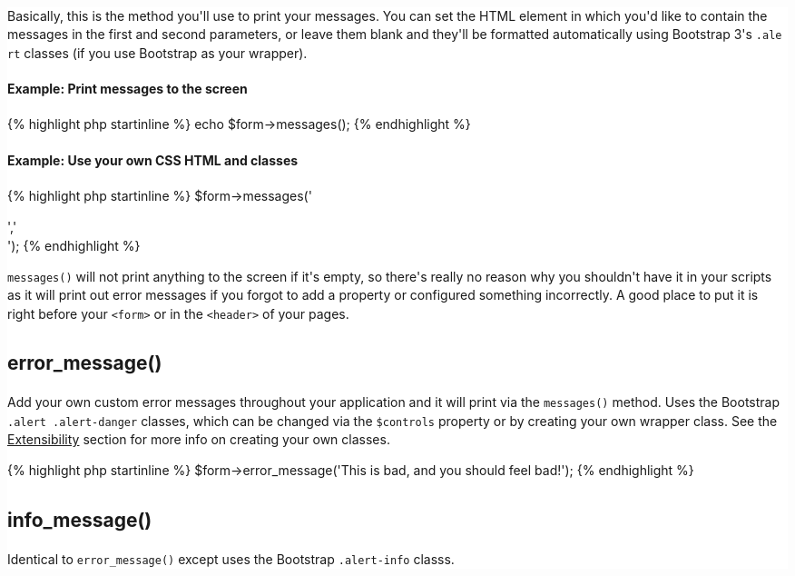 Basically, this is the method you'll use to print your messages. You can set the HTML element in which you'd like to contain the messages in the first and second parameters, or leave them blank and they'll be formatted automatically using Bootstrap 3's `.alert` classes (if you use Bootstrap as your wrapper).

#### Example: Print messages to the screen
{% highlight php startinline %}
echo $form->messages();
{% endhighlight %}


#### Example: Use your own CSS HTML and classes
{% highlight php startinline %}
$form->messages('<div class="error">','</div>');
{% endhighlight %}

<div class="alert alert-info">
<i class="fa fa-lightbulb-o"></i> 
<code>messages()</code> will not print anything to the screen if it's empty, so there's really no reason why you shouldn't have it in your scripts as it will print out error messages if you forgot to add a property or configured something incorrectly. A good place to put it is right before your <code>&lt;form&gt;</code> or in the <code>&lt;header&gt;</code> of your pages.
</div>	









## error_message()

Add your own custom error messages throughout your application and it will print via the `messages()` method. Uses the Bootstrap `.alert .alert-danger` classes, which can be changed via the `$controls` property or by creating your own wrapper class. See the [Extensibility](/#extensability) section for more info on creating your own classes.

{% highlight php startinline %}
$form->error_message('This is bad, and you should feel bad!');
{% endhighlight %}









## info_message()

Identical to `error_message()` except uses the Bootstrap `.alert-info` classs.








